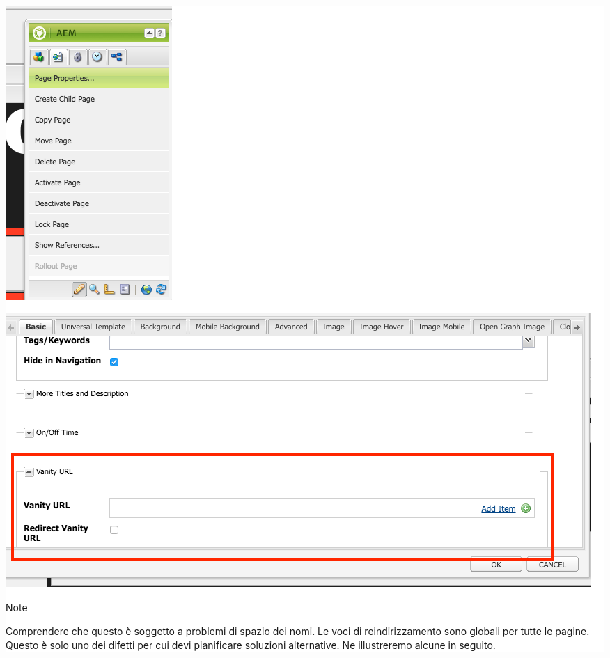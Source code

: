 ![Proprietà della pagina nella barra laterale dell&#39;interfaccia utente classica siteadmin dell&#39;AEM](assets/disp-vanity-url/aem-page-properties-sidekick.png "aem-page-properties-sidekick")

![Finestra di dialogo delle proprietà della pagina dell&#39;interfaccia classica](assets/disp-vanity-url/aem-page-properties-classic.png "aem-page-properties-classic")


>[!NOTE]
>
>Comprendere che questo è soggetto a problemi di spazio dei nomi. Le voci di reindirizzamento sono globali per tutte le pagine. Questo è solo uno dei difetti per cui devi pianificare soluzioni alternative. Ne illustreremo alcune in seguito.
